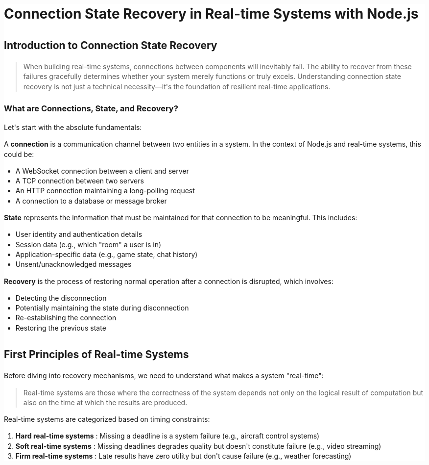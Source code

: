 # Connection State Recovery in Real-time Systems with Node.js

## Introduction to Connection State Recovery

> When building real-time systems, connections between components will inevitably fail. The ability to recover from these failures gracefully determines whether your system merely functions or truly excels. Understanding connection state recovery is not just a technical necessity—it's the foundation of resilient real-time applications.

### What are Connections, State, and Recovery?

Let's start with the absolute fundamentals:

A **connection** is a communication channel between two entities in a system. In the context of Node.js and real-time systems, this could be:

* A WebSocket connection between a client and server
* A TCP connection between two servers
* An HTTP connection maintaining a long-polling request
* A connection to a database or message broker

**State** represents the information that must be maintained for that connection to be meaningful. This includes:

* User identity and authentication details
* Session data (e.g., which "room" a user is in)
* Application-specific data (e.g., game state, chat history)
* Unsent/unacknowledged messages

**Recovery** is the process of restoring normal operation after a connection is disrupted, which involves:

* Detecting the disconnection
* Potentially maintaining the state during disconnection
* Re-establishing the connection
* Restoring the previous state

## First Principles of Real-time Systems

Before diving into recovery mechanisms, we need to understand what makes a system "real-time":

> Real-time systems are those where the correctness of the system depends not only on the logical result of computation but also on the time at which the results are produced.

Real-time systems are categorized based on timing constraints:

1. **Hard real-time systems** : Missing a deadline is a system failure (e.g., aircraft control systems)
2. **Soft real-time systems** : Missing deadlines degrades quality but doesn't constitute failure (e.g., video streaming)
3. **Firm real-time systems** : Late results have zero utility but don't cause failure (e.g., weather forecasting)
